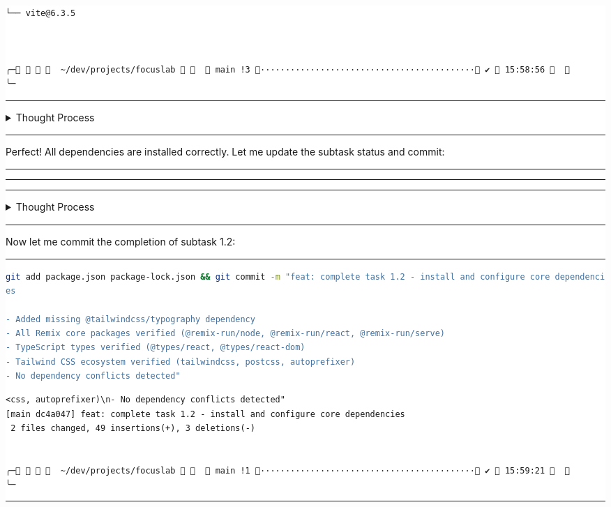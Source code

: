 ```
└── vite@6.3.5



╭─     ~/dev/projects/focuslab     main !3 ··········································· ✔  15:58:56   
╰─
```

---

<think><details><summary>Thought Process</summary></details></think>

---

Perfect! All dependencies are installed correctly. Let me update the subtask status and commit:

---



---



---

<think><details><summary>Thought Process</summary></details></think>

---

Now let me commit the completion of subtask 1.2:

---

```bash
git add package.json package-lock.json && git commit -m "feat: complete task 1.2 - install and configure core dependencies

- Added missing @tailwindcss/typography dependency
- All Remix core packages verified (@remix-run/node, @remix-run/react, @remix-run/serve)
- TypeScript types verified (@types/react, @types/react-dom)
- Tailwind CSS ecosystem verified (tailwindcss, postcss, autoprefixer)
- No dependency conflicts detected"
```

```
<css, autoprefixer)\n- No dependency conflicts detected"
[main dc4a047] feat: complete task 1.2 - install and configure core dependencies
 2 files changed, 49 insertions(+), 3 deletions(-)


╭─     ~/dev/projects/focuslab     main !1 ··········································· ✔  15:59:21   
╰─
```

---
